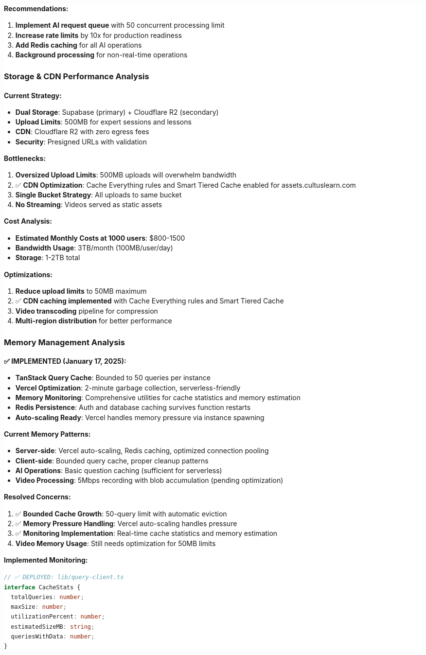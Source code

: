**Recommendations:**
1. **Implement AI request queue** with 50 concurrent processing limit
2. **Increase rate limits** by 10x for production readiness
3. **Add Redis caching** for all AI operations
4. **Background processing** for non-real-time operations

### Storage & CDN Performance Analysis

**Current Strategy:**
- **Dual Storage**: Supabase (primary) + Cloudflare R2 (secondary)
- **Upload Limits**: 500MB for expert sessions and lessons
- **CDN**: Cloudflare R2 with zero egress fees
- **Security**: Presigned URLs with validation

**Bottlenecks:**
1. **Oversized Upload Limits**: 500MB uploads will overwhelm bandwidth
2. ✅ **CDN Optimization**: Cache Everything rules and Smart Tiered Cache enabled for assets.cultuslearn.com
3. **Single Bucket Strategy**: All uploads to same bucket
4. **No Streaming**: Videos served as static assets

**Cost Analysis:**
- **Estimated Monthly Costs at 1000 users**: $800-1500
- **Bandwidth Usage**: 3TB/month (100MB/user/day)
- **Storage**: 1-2TB total

**Optimizations:**
1. **Reduce upload limits** to 50MB maximum
2. ✅ **CDN caching implemented** with Cache Everything rules and Smart Tiered Cache
3. **Video transcoding** pipeline for compression
4. **Multi-region distribution** for better performance

### Memory Management Analysis

**✅ IMPLEMENTED (January 17, 2025):**
- **TanStack Query Cache**: Bounded to 50 queries per instance
- **Vercel Optimization**: 2-minute garbage collection, serverless-friendly
- **Memory Monitoring**: Comprehensive utilities for cache statistics and memory estimation
- **Redis Persistence**: Auth and database caching survives function restarts
- **Auto-scaling Ready**: Vercel handles memory pressure via instance spawning

**Current Memory Patterns:**
- **Server-side**: Vercel auto-scaling, Redis caching, optimized connection pooling
- **Client-side**: Bounded query cache, proper cleanup patterns
- **AI Operations**: Basic question caching (sufficient for serverless)
- **Video Processing**: 5Mbps recording with blob accumulation (pending optimization)

**Resolved Concerns:**
1. ✅ **Bounded Cache Growth**: 50-query limit with automatic eviction
2. ✅ **Memory Pressure Handling**: Vercel auto-scaling handles pressure
3. ✅ **Monitoring Implementation**: Real-time cache statistics and memory estimation
4. **Video Memory Usage**: Still needs optimization for 50MB limits

**Implemented Monitoring:**
```typescript
// ✅ DEPLOYED: lib/query-client.ts
interface CacheStats {
  totalQueries: number;
  maxSize: number;
  utilizationPercent: number;
  estimatedSizeMB: string;
  queriesWithData: number;
}
```
